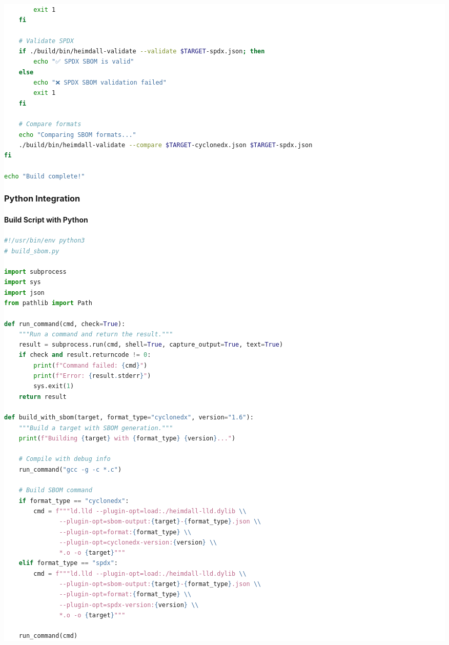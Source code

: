 ```bash
        exit 1
    fi
    
    # Validate SPDX
    if ./build/bin/heimdall-validate --validate $TARGET-spdx.json; then
        echo "✅ SPDX SBOM is valid"
    else
        echo "❌ SPDX SBOM validation failed"
        exit 1
    fi
    
    # Compare formats
    echo "Comparing SBOM formats..."
    ./build/bin/heimdall-validate --compare $TARGET-cyclonedx.json $TARGET-spdx.json
fi

echo "Build complete!"
```

### Python Integration

#### Build Script with Python

```python
#!/usr/bin/env python3
# build_sbom.py

import subprocess
import sys
import json
from pathlib import Path

def run_command(cmd, check=True):
    """Run a command and return the result."""
    result = subprocess.run(cmd, shell=True, capture_output=True, text=True)
    if check and result.returncode != 0:
        print(f"Command failed: {cmd}")
        print(f"Error: {result.stderr}")
        sys.exit(1)
    return result

def build_with_sbom(target, format_type="cyclonedx", version="1.6"):
    """Build a target with SBOM generation."""
    print(f"Building {target} with {format_type} {version}...")
    
    # Compile with debug info
    run_command("gcc -g -c *.c")
    
    # Build SBOM command
    if format_type == "cyclonedx":
        cmd = f"""ld.lld --plugin-opt=load:./heimdall-lld.dylib \\
               --plugin-opt=sbom-output:{target}-{format_type}.json \\
               --plugin-opt=format:{format_type} \\
               --plugin-opt=cyclonedx-version:{version} \\
               *.o -o {target}"""
    elif format_type == "spdx":
        cmd = f"""ld.lld --plugin-opt=load:./heimdall-lld.dylib \\
               --plugin-opt=sbom-output:{target}-{format_type}.json \\
               --plugin-opt=format:{format_type} \\
               --plugin-opt=spdx-version:{version} \\
               *.o -o {target}"""
    
    run_command(cmd)
```